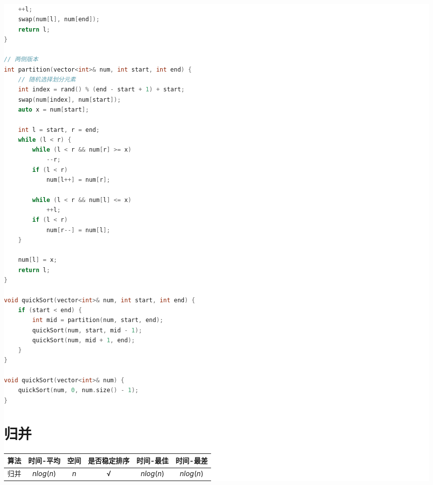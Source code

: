 ```C++
	++l;
	swap(num[l], num[end]);
	return l;
}

// 两侧版本
int partition(vector<int>& num, int start, int end) {
	// 随机选择划分元素
	int index = rand() % (end - start + 1) + start;
	swap(num[index], num[start]);
	auto x = num[start];

	int l = start, r = end;
	while (l < r) {
		while (l < r && num[r] >= x)
			--r;
		if (l < r)
			num[l++] = num[r];

		while (l < r && num[l] <= x)
			++l;
		if (l < r)
			num[r--] = num[l];
	}

	num[l] = x;
	return l;
}

void quickSort(vector<int>& num, int start, int end) {
	if (start < end) {
		int mid = partition(num, start, end);
		quickSort(num, start, mid - 1);
		quickSort(num, mid + 1, end);
	}
}

void quickSort(vector<int>& num) {
	quickSort(num, 0, num.size() - 1);
}
```

# 归并

|算法|时间-平均|空间|是否稳定排序|时间-最佳|时间-最差|
|:-:|:-:|:-:|:-:|:-:|:-:|
|归并|$nlog(n)$|$n$|√|$nlog(n)$|$nlog(n)$|
